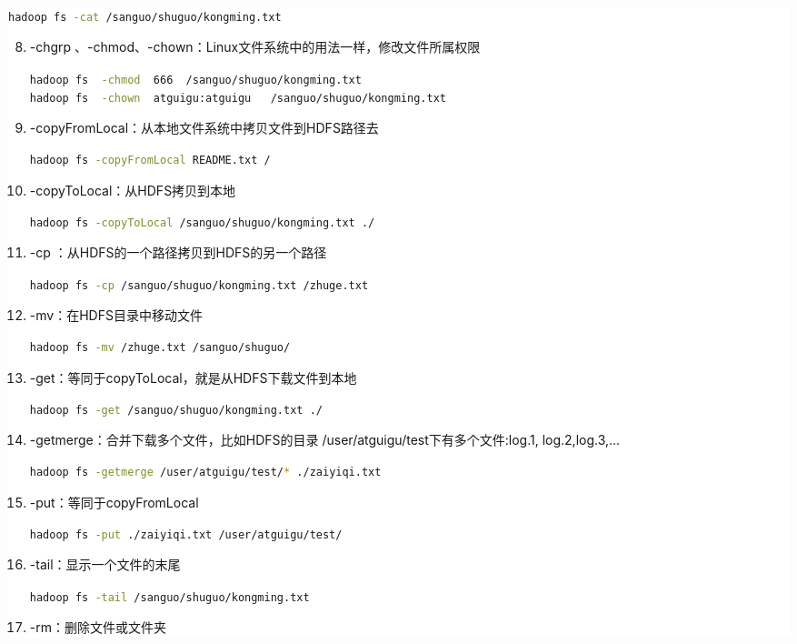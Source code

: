    ```bash
   hadoop fs -cat /sanguo/shuguo/kongming.txt
   ```

8. -chgrp 、-chmod、-chown：Linux文件系统中的用法一样，修改文件所属权限

   ```bash
   hadoop fs  -chmod  666  /sanguo/shuguo/kongming.txt
   hadoop fs  -chown  atguigu:atguigu   /sanguo/shuguo/kongming.txt
   ```

9. -copyFromLocal：从本地文件系统中拷贝文件到HDFS路径去

   ```bash
   hadoop fs -copyFromLocal README.txt /
   ```

10. -copyToLocal：从HDFS拷贝到本地

    ```bash
    hadoop fs -copyToLocal /sanguo/shuguo/kongming.txt ./
    ```

11. -cp ：从HDFS的一个路径拷贝到HDFS的另一个路径

    ```bash
    hadoop fs -cp /sanguo/shuguo/kongming.txt /zhuge.txt
    ```

12. -mv：在HDFS目录中移动文件

    ```bash
    hadoop fs -mv /zhuge.txt /sanguo/shuguo/
    ```

13. -get：等同于copyToLocal，就是从HDFS下载文件到本地

    ```bash
    hadoop fs -get /sanguo/shuguo/kongming.txt ./
    ```

14. -getmerge：合并下载多个文件，比如HDFS的目录 /user/atguigu/test下有多个文件:log.1, log.2,log.3,...

    ```bash
    hadoop fs -getmerge /user/atguigu/test/* ./zaiyiqi.txt
    ```

15. -put：等同于copyFromLocal

    ```bash
    hadoop fs -put ./zaiyiqi.txt /user/atguigu/test/
    ```

16. -tail：显示一个文件的末尾

    ```bash
    hadoop fs -tail /sanguo/shuguo/kongming.txt
    ```

17. -rm：删除文件或文件夹
